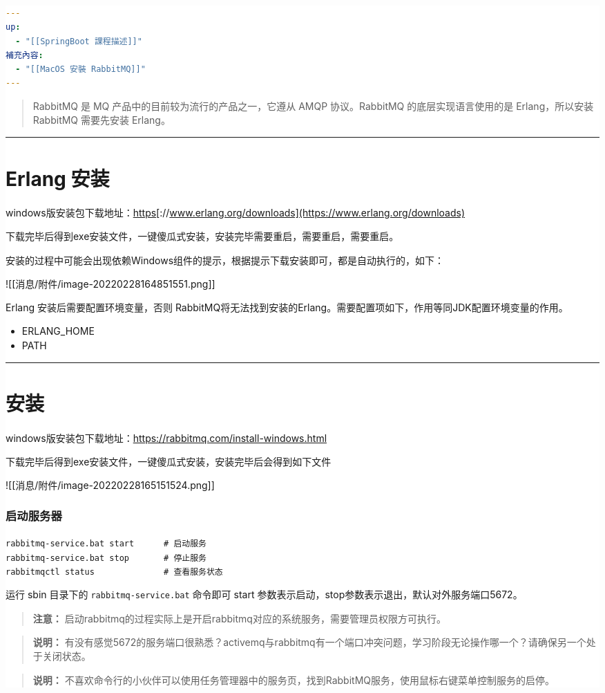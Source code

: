 ```yaml
---
up:
  - "[[SpringBoot 課程描述]]"
補充內容:
  - "[[MacOS 安裝 RabbitMQ]]"
---
```

> RabbitMQ 是 MQ 产品中的目前较为流行的产品之一，它遵从 AMQP 协议。RabbitMQ 的底层实现语言使用的是 Erlang，所以安装 RabbitMQ 需要先安装 Erlang。

---
# **Erlang 安装**

​windows版安装包下载地址：[https](https://www.erlang.org/downloads)[://www.erlang.org/downloads](https://www.erlang.org/downloads)

​下载完毕后得到exe安装文件，一键傻瓜式安装，安装完毕需要重启，需要重启，需要重启。

​安装的过程中可能会出现依赖Windows组件的提示，根据提示下载安装即可，都是自动执行的，如下：

![[消息/附件/image-20220228164851551.png]]

Erlang 安装后需要配置环境变量，否则 RabbitMQ将无法找到安装的Erlang。需要配置项如下，作用等同JDK配置环境变量的作用。

- ERLANG_HOME
- PATH

---

# 安装

​windows版安装包下载地址：[https://](https://rabbitmq.com/install-windows.html)[rabbitmq.com/install-windows.html](https://rabbitmq.com/install-windows.html)

​下载完毕后得到exe安装文件，一键傻瓜式安装，安装完毕后会得到如下文件

![[消息/附件/image-20220228165151524.png]]

### **启动服务器**

```shell
rabbitmq-service.bat start		# 启动服务
rabbitmq-service.bat stop		# 停止服务
rabbitmqctl status				# 查看服务状态
```

​运行 sbin 目录下的 `rabbitmq-service.bat` 命令即可
start 参数表示启动，stop参数表示退出，默认对外服务端口5672。

> **注意：** 启动rabbitmq的过程实际上是开启rabbitmq对应的系统服务，需要管理员权限方可执行。

>**说明：** 有没有感觉5672的服务端口很熟悉？activemq与rabbitmq有一个端口冲突问题，学习阶段无论操作哪一个？请确保另一个处于关闭状态。

>**说明：** 不喜欢命令行的小伙伴可以使用任务管理器中的服务页，找到RabbitMQ服务，使用鼠标右键菜单控制服务的启停。
